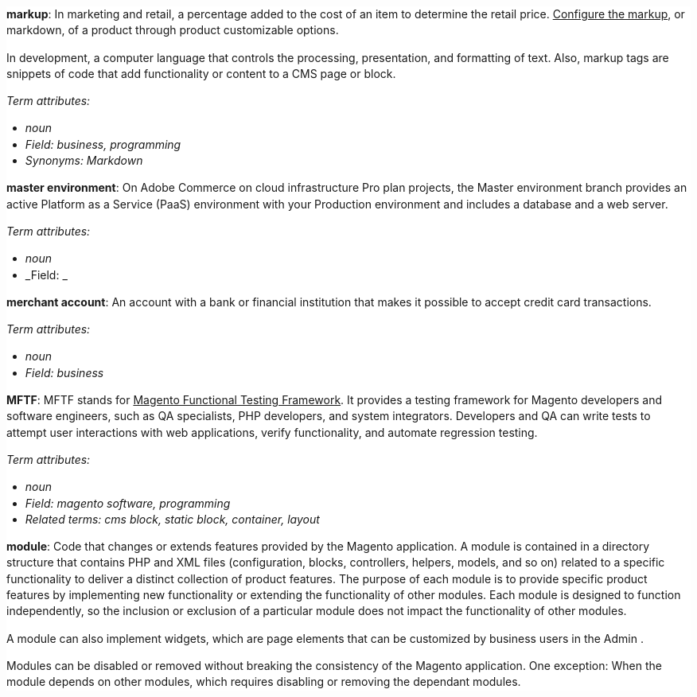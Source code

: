 __markup__: In marketing and retail, a percentage added to the cost of an item to determine the retail price.
[Configure the markup](https://experienceleague.adobe.com/docs/commerce-admin/catalog/products/settings/settings-advanced-custom-options.html), or markdown, of a product through product customizable options.

In development, a computer language that controls the processing, presentation, and formatting of text.
Also, markup tags are snippets of code that add functionality or content to a CMS page or block.

_Term attributes:_
* _noun_
* _Field: business, programming_
* _Synonyms: Markdown_

__master environment__: On Adobe Commerce on cloud infrastructure Pro plan projects, the Master environment branch provides an active Platform as a Service (PaaS) environment with your Production environment and includes a database and a web server.

_Term attributes:_
* _noun_
* _Field: _

__merchant account__: An account with a bank or financial institution that makes it possible to accept credit card transactions.

_Term attributes:_
* _noun_
* _Field: business_

__MFTF__: MFTF stands for [Magento Functional Testing Framework](https://devdocs.magento.com/mftf/docs/introduction.html).
It provides a testing framework for Magento developers and software engineers, such as QA specialists, PHP developers, and system integrators.
Developers and QA can write tests to attempt user interactions with web applications, verify functionality, and automate regression testing.

_Term attributes:_
* _noun_
* _Field: magento software, programming_
* _Related terms: cms block, static block, container, layout_

__module__: Code that changes or extends features provided by the Magento application.
A module is contained in a directory structure that contains PHP and XML files (configuration, blocks, controllers, helpers, models, and so on) related to a specific functionality to deliver a distinct collection of product features.
The purpose of each module is to provide specific product features by implementing new functionality or extending the functionality of other modules.
Each module is designed to function independently, so the inclusion or exclusion of a particular module does not impact the functionality of other modules.

A module can also implement widgets, which are page elements that can be customized by business users in the Admin .

Modules can be disabled or removed without breaking the consistency of the Magento application.
One exception: When the module depends on other modules, which requires disabling or removing the dependant modules.
